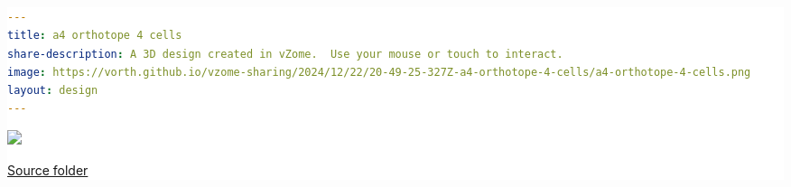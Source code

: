 ```yaml
---
title: a4 orthotope 4 cells
share-description: A 3D design created in vZome.  Use your mouse or touch to interact.
image: https://vorth.github.io/vzome-sharing/2024/12/22/20-49-25-327Z-a4-orthotope-4-cells/a4-orthotope-4-cells.png
layout: design
---
```


  
  
  <vzome-viewer style="width: 100%; height: 60dvh" 
        src="https://vorth.github.io/vzome-sharing/2024/12/22/20-49-25-327Z-a4-orthotope-4-cells/a4-orthotope-4-cells.vZome" >
    <img  style="width: 100%"
        src="https://vorth.github.io/vzome-sharing/2024/12/22/20-49-25-327Z-a4-orthotope-4-cells/a4-orthotope-4-cells.png" >
  </vzome-viewer>


[Source folder](<https://github.com/vorth/vzome-sharing/tree/main/2024/12/22/20-49-25-327Z-a4-orthotope-4-cells/>)
